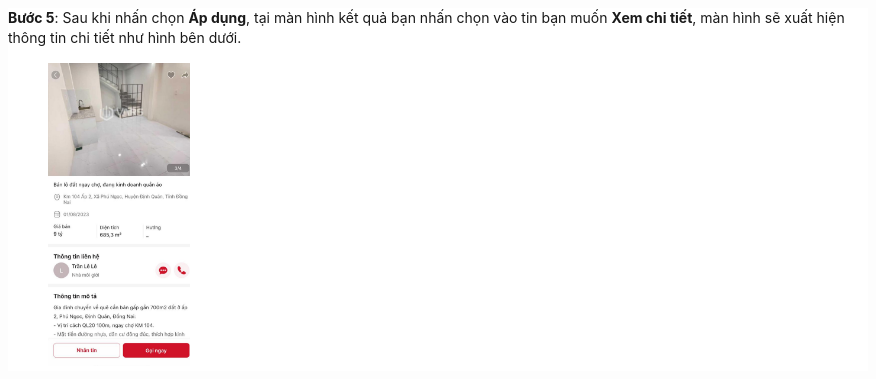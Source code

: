 **Bước 5**: Sau khi nhấn chọn **Áp dụng**, tại màn hình kết quả bạn nhấn chọn vào tin bạn muốn **Xem chi tiết**, màn hình sẽ xuất hiện thông tin chi tiết như hình bên dưới.

<figure><img src="../.gitbook/assets/image (601).png" alt="" width="142"><figcaption></figcaption></figure>
